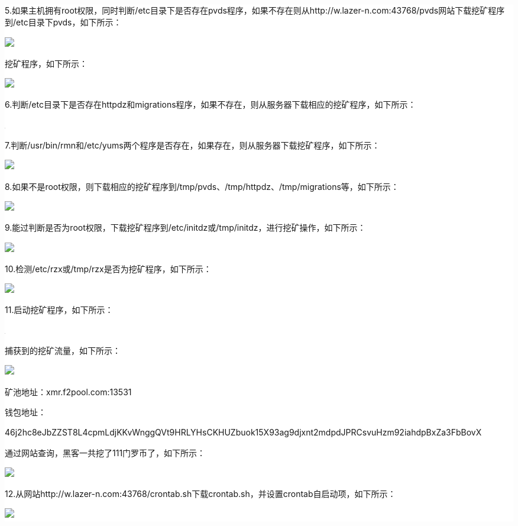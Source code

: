 5.如果主机拥有root权限，同时判断/etc目录下是否存在pvds程序，如果不存在则从http://w.lazer-n.com:43768/pvds网站下载挖矿程序到/etc目录下pvds，如下所示：

[![](https://p1.ssl.qhimg.com/t01a1efda354bde5d70.png)](https://p1.ssl.qhimg.com/t01a1efda354bde5d70.png)

挖矿程序，如下所示：

[![](https://p2.ssl.qhimg.com/t019b0c241219aed6be.png)](https://p2.ssl.qhimg.com/t019b0c241219aed6be.png)

6.判断/etc目录下是否存在httpdz和migrations程序，如果不存在，则从服务器下载相应的挖矿程序，如下所示：

[![](data:image/png;base64,iVBORw0KGgoAAAANSUhEUgAAAAEAAAABCAYAAAAfFcSJAAAAAXNSR0IArs4c6QAAAARnQU1BAACxjwv8YQUAAAAJcEhZcwAADsQAAA7EAZUrDhsAAAANSURBVBhXYzh8+PB/AAffA0nNPuCLAAAAAElFTkSuQmCC)](https://p2.ssl.qhimg.com/t017cb2983a05b61a9b.png)

7.判断/usr/bin/rmn和/etc/yums两个程序是否存在，如果存在，则从服务器下载挖矿程序，如下所示：

[![](https://p3.ssl.qhimg.com/t01f47506afde75fd7e.png)](https://p3.ssl.qhimg.com/t01f47506afde75fd7e.png)

8.如果不是root权限，则下载相应的挖矿程序到/tmp/pvds、/tmp/httpdz、/tmp/migrations等，如下所示：

[![](https://p2.ssl.qhimg.com/t01ebd4aa936feb4c9c.png)](https://p2.ssl.qhimg.com/t01ebd4aa936feb4c9c.png)

9.能过判断是否为root权限，下载挖矿程序到/etc/initdz或/tmp/initdz，进行挖矿操作，如下所示：

[![](https://p3.ssl.qhimg.com/t0163ea98e9bd5be148.png)](https://p3.ssl.qhimg.com/t0163ea98e9bd5be148.png)

10.检测/etc/rzx或/tmp/rzx是否为挖矿程序，如下所示：

[![](https://p1.ssl.qhimg.com/t01961b0a02f4013d13.png)](https://p1.ssl.qhimg.com/t01961b0a02f4013d13.png)

11.启动挖矿程序，如下所示：

[![](data:image/png;base64,iVBORw0KGgoAAAANSUhEUgAAAAEAAAABCAYAAAAfFcSJAAAAAXNSR0IArs4c6QAAAARnQU1BAACxjwv8YQUAAAAJcEhZcwAADsQAAA7EAZUrDhsAAAANSURBVBhXYzh8+PB/AAffA0nNPuCLAAAAAElFTkSuQmCC)](https://p1.ssl.qhimg.com/t01c4687951a8f1e9a1.png)

捕获到的挖矿流量，如下所示：

[![](https://p2.ssl.qhimg.com/t010cf66c1fa64adaba.png)](https://p2.ssl.qhimg.com/t010cf66c1fa64adaba.png)

矿池地址：xmr.f2pool.com:13531

钱包地址：

46j2hc8eJbZZST8L4cpmLdjKKvWnggQVt9HRLYHsCKHUZbuok15X93ag9djxnt2mdpdJPRCsvuHzm92iahdpBxZa3FbBovX

通过网站查询，黑客一共挖了111门罗币了，如下所示：

[![](https://p0.ssl.qhimg.com/t01497829f59232a8ad.png)](https://p0.ssl.qhimg.com/t01497829f59232a8ad.png)

12.从网站http://w.lazer-n.com:43768/crontab.sh下载crontab.sh，并设置crontab自启动项，如下所示：

[![](https://p1.ssl.qhimg.com/t01b70cf86e5c7c582e.png)](https://p1.ssl.qhimg.com/t01b70cf86e5c7c582e.png)
